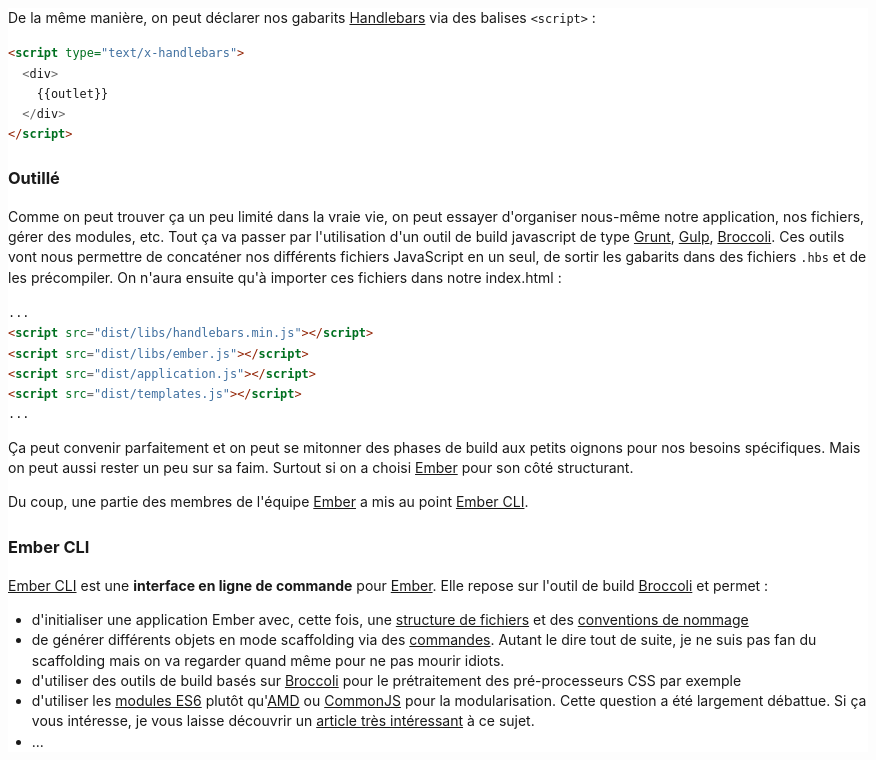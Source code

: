 De la même manière, on peut déclarer nos gabarits
[Handlebars](http://handlebarsjs.com/) via des balises `<script>` :

```html
<script type="text/x-handlebars">
  <div>
    {{outlet}}
  </div>
</script>
```

### Outillé

Comme on peut trouver ça un peu limité dans la vraie vie, on peut essayer
d'organiser nous-même notre application, nos fichiers, gérer des modules, etc.
Tout ça va passer par l'utilisation d'un outil de build javascript de type
[Grunt](http://gruntjs.com/), [Gulp](http://gulpjs.com/), [Broccoli][broccoli].
Ces outils vont nous permettre de concaténer nos différents fichiers JavaScript
en un seul, de sortir les gabarits dans des fichiers `.hbs` et de les
précompiler. On n'aura ensuite qu'à importer ces fichiers dans notre index.html
:

```html
...
<script src="dist/libs/handlebars.min.js"></script>
<script src="dist/libs/ember.js"></script>
<script src="dist/application.js"></script>
<script src="dist/templates.js"></script>
...
```

Ça peut convenir parfaitement et on peut se mitonner des phases de build aux
petits oignons pour nos besoins spécifiques. Mais on peut aussi rester un peu
sur sa faim. Surtout si on a choisi [Ember][ember] pour son côté structurant.

Du coup, une partie des membres de l'équipe [Ember][ember] a mis au point [Ember
CLI][ember-cli].

### Ember CLI

[Ember CLI][ember-cli] est une **interface en ligne de commande** pour
[Ember][ember]. Elle repose sur l'outil de build [Broccoli][broccoli] et permet
:

- d'initialiser une application Ember avec, cette fois, une [structure de
  fichiers][folder-layout] et des
  [conventions de nommage](http://www.ember-cli.com/#naming-conventions)
- de générer différents objets en mode scaffolding via des
  [commandes](http://www.ember-cli.com/#using-ember-cli). Autant le dire tout de
  suite, je ne suis pas fan du scaffolding mais on va regarder quand même pour
  ne pas mourir idiots.
- d'utiliser des outils de build basés sur [Broccoli][broccoli] pour le
  prétraitement des pré-processeurs CSS par exemple
- d'utiliser les
  [modules ES6](https://people.mozilla.org/~jorendorff/es6-draft.html) plutôt
  qu'[AMD](http://en.wikipedia.org/wiki/Asynchronous_module_definition) ou
  [CommonJS](http://en.wikipedia.org/wiki/CommonJS) pour la modularisation.
  Cette question a été largement débattue. Si ça vous intéresse, je vous laisse
  découvrir un
  [article très intéressant](http://tomdale.net/2012/01/amd-is-not-the-answer/)
  à ce sujet.
- ...


[ember]: http://emberjs.com
[ember-cli]: http://www.ember-cli.com/
[node]: http://nodejs.org/
[broccoli]: https://github.com/broccolijs/broccoli
[computed-prop]: http://emberjs.com/guides/object-model/computed-properties/
[folder-layout]: http://www.ember-cli.com/#folder-layout
[html-bars]: https://github.com/tildeio/htmlbars
[ember-data]: https://github.com/emberjs/data